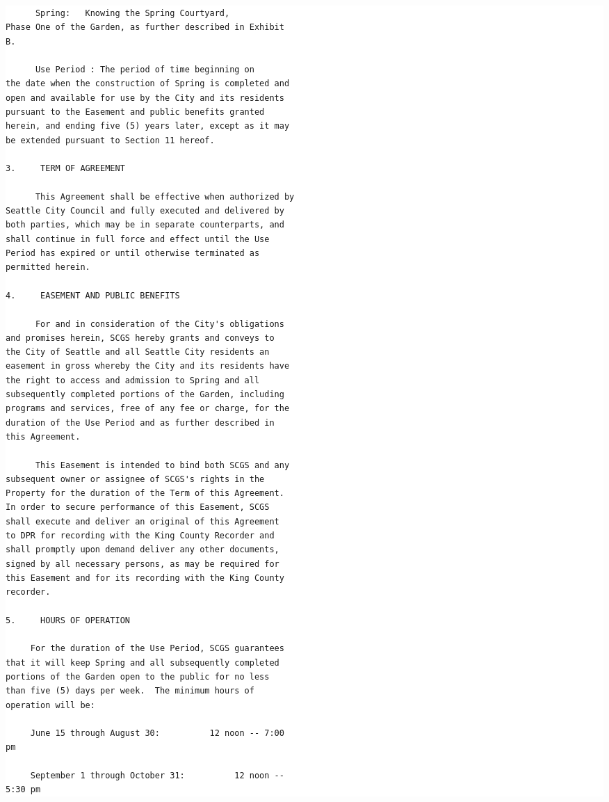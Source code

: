           Spring:   Knowing the Spring Courtyard,  
    Phase One of the Garden, as further described in Exhibit  
    B.  
  
          Use Period : The period of time beginning on  
    the date when the construction of Spring is completed and  
    open and available for use by the City and its residents  
    pursuant to the Easement and public benefits granted  
    herein, and ending five (5) years later, except as it may  
    be extended pursuant to Section 11 hereof.  
  
    3.     TERM OF AGREEMENT  
  
          This Agreement shall be effective when authorized by  
    Seattle City Council and fully executed and delivered by  
    both parties, which may be in separate counterparts, and  
    shall continue in full force and effect until the Use  
    Period has expired or until otherwise terminated as  
    permitted herein.  
  
    4.     EASEMENT AND PUBLIC BENEFITS  
  
          For and in consideration of the City's obligations  
    and promises herein, SCGS hereby grants and conveys to  
    the City of Seattle and all Seattle City residents an  
    easement in gross whereby the City and its residents have  
    the right to access and admission to Spring and all  
    subsequently completed portions of the Garden, including  
    programs and services, free of any fee or charge, for the  
    duration of the Use Period and as further described in  
    this Agreement.  
  
          This Easement is intended to bind both SCGS and any  
    subsequent owner or assignee of SCGS's rights in the  
    Property for the duration of the Term of this Agreement.  
    In order to secure performance of this Easement, SCGS  
    shall execute and deliver an original of this Agreement  
    to DPR for recording with the King County Recorder and  
    shall promptly upon demand deliver any other documents,  
    signed by all necessary persons, as may be required for  
    this Easement and for its recording with the King County  
    recorder.  
  
    5.     HOURS OF OPERATION  
  
         For the duration of the Use Period, SCGS guarantees  
    that it will keep Spring and all subsequently completed  
    portions of the Garden open to the public for no less  
    than five (5) days per week.  The minimum hours of  
    operation will be:  
  
         June 15 through August 30:          12 noon -- 7:00  
    pm  
  
         September 1 through October 31:          12 noon --  
    5:30 pm  
  
